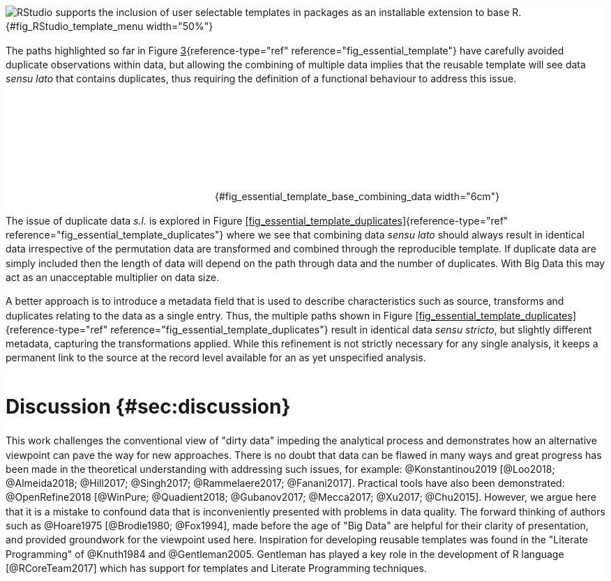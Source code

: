 ![RStudio supports the inclusion of user selectable templates in
packages as an installable extension to base R.
](templatemenu.png){#fig_RStudio_template_menu width="50%"}

The paths highlighted so far in
Figure [3](#fig_essential_template){reference-type="ref"
reference="fig_essential_template"} have carefully avoided duplicate
observations within data, but allowing the combining of multiple data
implies that the reusable template will see data *sensu lato* that
contains duplicates, thus requiring the definition of a functional
behaviour to address this issue.

![Combining data *sensu lato* and data *sensu stricto* for reproducible
analysis.](template-map-combining-data.pdf){#fig_essential_template_base_combining_data
width="6cm"}

The issue of duplicate data *s.l.* is explored in
Figure [\[fig_essential_template_duplicates\]](#fig_essential_template_duplicates){reference-type="ref"
reference="fig_essential_template_duplicates"} where we see that
combining data *sensu lato* should always result in identical data
irrespective of the permutation data are transformed and combined
through the reproducible template. If duplicate data are simply included
then the length of data will depend on the path through data and the
number of duplicates. With Big Data this may act as an unacceptable
multiplier on data size.

A better approach is to introduce a metadata field that is used to
describe characteristics such as source, transforms and duplicates
relating to the data as a single entry. Thus, the multiple paths shown
in
Figure [\[fig_essential_template_duplicates\]](#fig_essential_template_duplicates){reference-type="ref"
reference="fig_essential_template_duplicates"} result in identical data
*sensu stricto*, but slightly different metadata, capturing the
transformations applied. While this refinement is not strictly necessary
for any single analysis, it keeps a permanent link to the source at the
record level available for an as yet unspecified analysis.

# Discussion {#sec:discussion}

This work challenges the conventional view of "dirty data" impeding the
analytical process and demonstrates how an alternative viewpoint can
pave the way for new approaches. There is no doubt that data can be
flawed in many ways and great progress has been made in the theoretical
understanding with addressing such issues, for example:
@Konstantinou2019
[@Loo2018; @Almeida2018; @Hill2017; @Singh2017; @Rammelaere2017; @Fanani2017].
Practical tools have also been demonstrated: @OpenRefine2018
[@WinPure; @Quadient2018; @Gubanov2017; @Mecca2017; @Xu2017; @Chu2015].
However, we argue here that it is a mistake to confound data that is
inconveniently presented with problems in data quality. The forward
thinking of authors such as @Hoare1975 [@Brodie1980; @Fox1994], made
before the age of "Big Data" are helpful for their clarity of
presentation, and provided groundwork for the viewpoint used here.
Inspiration for developing reusable templates was found in the "Literate
Programming" of @Knuth1984 and @Gentleman2005. Gentleman has played a
key role in the development of R language [@RCoreTeam2017] which has
support for templates and Literate Programming techniques.


[^1]: The authors thank EPSRC grant: EP/R513088/1 for funding the
[^2]: By "Big Data" we mean data that is too big to be conveniently
[^3]: The philosophical basis for this interpretation to is described in
[^4]: The location was chosen because it was the closest to Loughborough